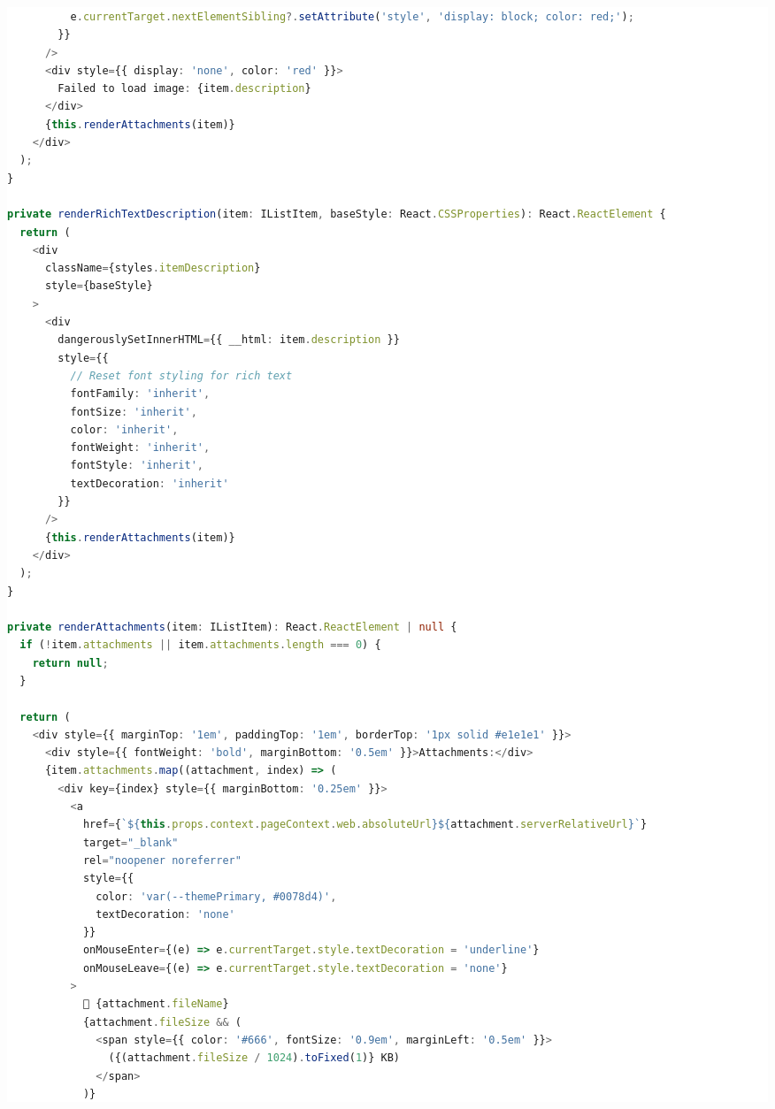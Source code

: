 ```typescript
          e.currentTarget.nextElementSibling?.setAttribute('style', 'display: block; color: red;');
        }}
      />
      <div style={{ display: 'none', color: 'red' }}>
        Failed to load image: {item.description}
      </div>
      {this.renderAttachments(item)}
    </div>
  );
}

private renderRichTextDescription(item: IListItem, baseStyle: React.CSSProperties): React.ReactElement {
  return (
    <div 
      className={styles.itemDescription}
      style={baseStyle}
    >
      <div 
        dangerouslySetInnerHTML={{ __html: item.description }}
        style={{
          // Reset font styling for rich text
          fontFamily: 'inherit',
          fontSize: 'inherit',
          color: 'inherit',
          fontWeight: 'inherit',
          fontStyle: 'inherit',
          textDecoration: 'inherit'
        }}
      />
      {this.renderAttachments(item)}
    </div>
  );
}

private renderAttachments(item: IListItem): React.ReactElement | null {
  if (!item.attachments || item.attachments.length === 0) {
    return null;
  }

  return (
    <div style={{ marginTop: '1em', paddingTop: '1em', borderTop: '1px solid #e1e1e1' }}>
      <div style={{ fontWeight: 'bold', marginBottom: '0.5em' }}>Attachments:</div>
      {item.attachments.map((attachment, index) => (
        <div key={index} style={{ marginBottom: '0.25em' }}>
          <a 
            href={`${this.props.context.pageContext.web.absoluteUrl}${attachment.serverRelativeUrl}`}
            target="_blank"
            rel="noopener noreferrer"
            style={{ 
              color: 'var(--themePrimary, #0078d4)',
              textDecoration: 'none'
            }}
            onMouseEnter={(e) => e.currentTarget.style.textDecoration = 'underline'}
            onMouseLeave={(e) => e.currentTarget.style.textDecoration = 'none'}
          >
            📎 {attachment.fileName}
            {attachment.fileSize && (
              <span style={{ color: '#666', fontSize: '0.9em', marginLeft: '0.5em' }}>
                ({(attachment.fileSize / 1024).toFixed(1)} KB)
              </span>
            )}
```